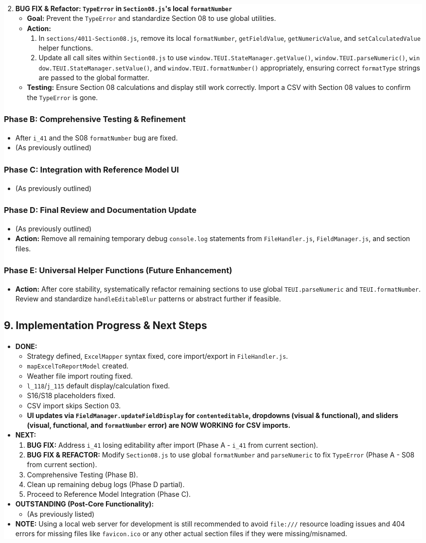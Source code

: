 2.  **BUG FIX & Refactor: `TypeError` in `Section08.js`'s local `formatNumber`**
    *   **Goal:** Prevent the `TypeError` and standardize Section 08 to use global utilities.
    *   **Action:**
        1.  In `sections/4011-Section08.js`, remove its local `formatNumber`, `getFieldValue`, `getNumericValue`, and `setCalculatedValue` helper functions.
        2.  Update all call sites within `Section08.js` to use `window.TEUI.StateManager.getValue()`, `window.TEUI.parseNumeric()`, `window.TEUI.StateManager.setValue()`, and `window.TEUI.formatNumber()` appropriately, ensuring correct `formatType` strings are passed to the global formatter.
    *   **Testing:** Ensure Section 08 calculations and display still work correctly. Import a CSV with Section 08 values to confirm the `TypeError` is gone.

### Phase B: Comprehensive Testing & Refinement
*   After `i_41` and the S08 `formatNumber` bug are fixed.
*   (As previously outlined)

### Phase C: Integration with Reference Model UI
*   (As previously outlined)

### Phase D: Final Review and Documentation Update
*   (As previously outlined)
*   **Action:** Remove all remaining temporary debug `console.log` statements from `FileHandler.js`, `FieldManager.js`, and section files.

### Phase E: Universal Helper Functions (Future Enhancement)
*   **Action:** After core stability, systematically refactor remaining sections to use global `TEUI.parseNumeric` and `TEUI.formatNumber`. Review and standardize `handleEditableBlur` patterns or abstract further if feasible.

## 9. Implementation Progress & Next Steps

*   **DONE:**
    *   Strategy defined, `ExcelMapper` syntax fixed, core import/export in `FileHandler.js`.
    *   `mapExcelToReportModel` created.
    *   Weather file import routing fixed.
    *   `l_118`/`j_115` default display/calculation fixed.
    *   S16/S18 placeholders fixed.
    *   CSV import skips Section 03.
    *   **UI updates via `FieldManager.updateFieldDisplay` for `contenteditable`, dropdowns (visual & functional), and sliders (visual, functional, and `formatNumber` error) are NOW WORKING for CSV imports.**
*   **NEXT:**
    1.  **BUG FIX:** Address `i_41` losing editability after import (Phase A - `i_41` from current section).
    2.  **BUG FIX & REFACTOR:** Modify `Section08.js` to use global `formatNumber` and `parseNumeric` to fix `TypeError` (Phase A - S08 from current section).
    3.  Comprehensive Testing (Phase B).
    4.  Clean up remaining debug logs (Phase D partial).
    5.  Proceed to Reference Model Integration (Phase C).
*   **OUTSTANDING (Post-Core Functionality):**
    *   (As previously listed)
*   **NOTE:** Using a local web server for development is still recommended to avoid `file:///` resource loading issues and 404 errors for missing files like `favicon.ico` or any other actual section files if they were missing/misnamed.